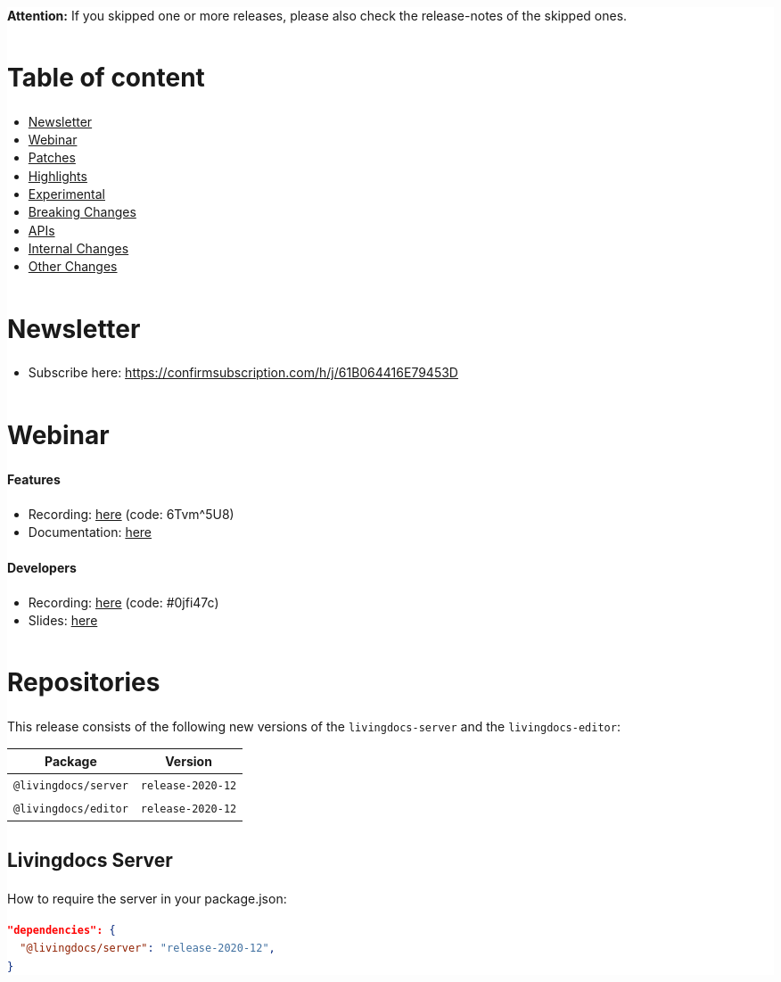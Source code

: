 **Attention:** If you skipped one or more releases, please also check the release-notes of the skipped ones.

# Table of content
- [Newsletter](#newsletter)
- [Webinar](#webinar)
- [Patches](#repositories)
- [Highlights](#highlights)
- [Experimental](#experimental)
- [Breaking Changes](#breaking-changes-fire)
- [APIs](#apis-gift)
- [Internal Changes](#internal-changes)
- [Other Changes](#other-changes)

# Newsletter

* Subscribe here: https://confirmsubscription.com/h/j/61B064416E79453D


# Webinar

#### Features

* Recording: [here](https://us02web.zoom.us/rec/share/vLM8TMOrDEn1eSdhGwSyfV4aOSVdJOtxNtB5NgFYaw0TWL6g51-mdXknJsQJbS3G.GeiW8RR_sSjAJ6li) (code: 6Tvm^5U8)
* Documentation: [here](https://docs.google.com/document/d/1fqw2E4OTW-Dcv55xXyGi4isH1OfW_6ZTeInf7U4LBLY/edit)

#### Developers

* Recording: [here](https://us02web.zoom.us/rec/share/cygtXhg7Kn1M5ge4cZ8tOLCacrGUxhEccVz-W8Ew2nX03tztmWFx0g7oBu7YX7xe.WMbL_taUDRE9Xdj3) (code: #0jfi47c)
* Slides: [here](https://docs.google.com/presentation/d/1ZTg6U8JI3GSenrt9qySiNoa3LSXYk8Bp3rVyREmgl1w/edit#slide=id.g5d9a6eb16f_1_0)

# Repositories

This release consists of the following new versions of the `livingdocs-server` and the `livingdocs-editor`:

Package | Version
--- | ---
`@livingdocs/server` | `release-2020-12`
`@livingdocs/editor` | `release-2020-12`

## Livingdocs Server
How to require the server in your package.json:
```json
"dependencies": {
  "@livingdocs/server": "release-2020-12",
}
```
